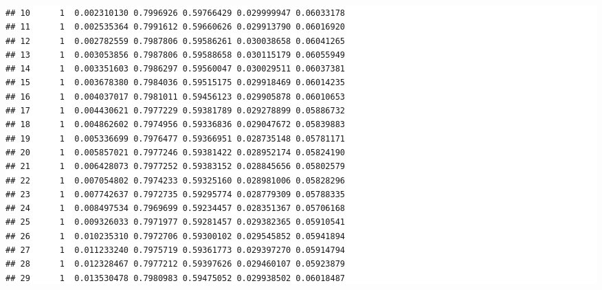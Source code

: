     ## 10      1  0.002310130 0.7996926 0.59766429 0.029999947 0.06033178
    ## 11      1  0.002535364 0.7991612 0.59660626 0.029913790 0.06016920
    ## 12      1  0.002782559 0.7987806 0.59586261 0.030038658 0.06041265
    ## 13      1  0.003053856 0.7987806 0.59588658 0.030115179 0.06055949
    ## 14      1  0.003351603 0.7986297 0.59560047 0.030029511 0.06037381
    ## 15      1  0.003678380 0.7984036 0.59515175 0.029918469 0.06014235
    ## 16      1  0.004037017 0.7981011 0.59456123 0.029905878 0.06010653
    ## 17      1  0.004430621 0.7977229 0.59381789 0.029278899 0.05886732
    ## 18      1  0.004862602 0.7974956 0.59336836 0.029047672 0.05839883
    ## 19      1  0.005336699 0.7976477 0.59366951 0.028735148 0.05781171
    ## 20      1  0.005857021 0.7977246 0.59381422 0.028952174 0.05824190
    ## 21      1  0.006428073 0.7977252 0.59383152 0.028845656 0.05802579
    ## 22      1  0.007054802 0.7974233 0.59325160 0.028981006 0.05828296
    ## 23      1  0.007742637 0.7972735 0.59295774 0.028779309 0.05788335
    ## 24      1  0.008497534 0.7969699 0.59234457 0.028351367 0.05706168
    ## 25      1  0.009326033 0.7971977 0.59281457 0.029382365 0.05910541
    ## 26      1  0.010235310 0.7972706 0.59300102 0.029545852 0.05941894
    ## 27      1  0.011233240 0.7975719 0.59361773 0.029397270 0.05914794
    ## 28      1  0.012328467 0.7977212 0.59397626 0.029460107 0.05923879
    ## 29      1  0.013530478 0.7980983 0.59475052 0.029938502 0.06018487